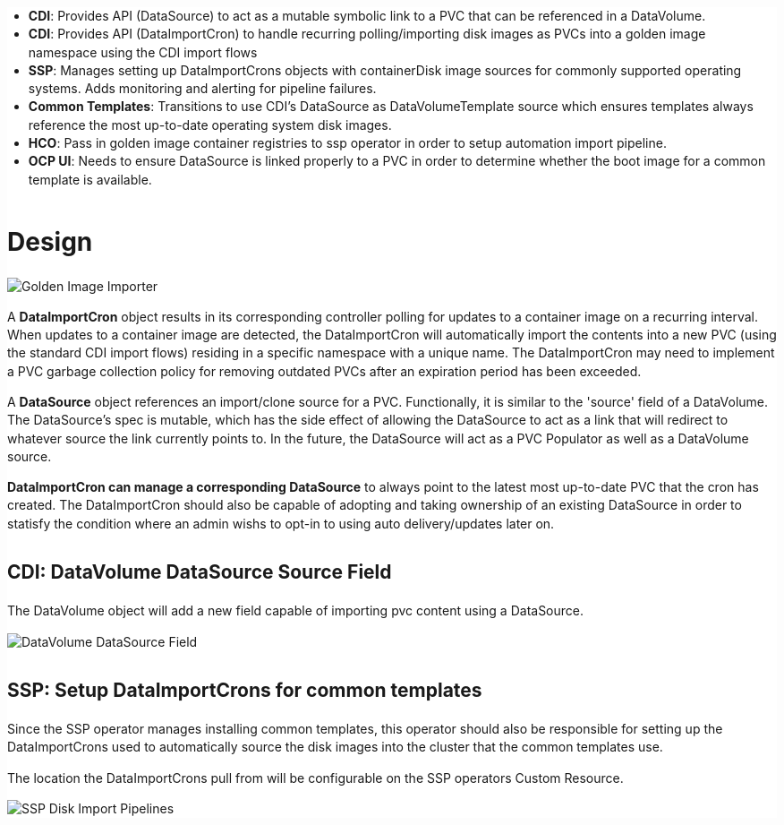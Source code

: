 * **CDI**: Provides API (DataSource) to act as a mutable symbolic link to a PVC that can be referenced in a DataVolume. 
* **CDI**: Provides API (DataImportCron) to handle recurring polling/importing disk images as PVCs into a golden image namespace using the CDI import flows
* **SSP**: Manages setting up DataImportCrons objects with containerDisk image sources for commonly supported operating systems. Adds monitoring and alerting for pipeline failures.
* **Common Templates**: Transitions to use CDI’s DataSource as DataVolumeTemplate source which ensures templates always reference the most up-to-date operating system disk images.
* **HCO**: Pass in golden image container registries to ssp operator in order to setup automation import pipeline.
* **OCP UI**: Needs to ensure DataSource is linked properly to a PVC in order to determine whether the boot image for a common template is available. 


# Design

![Golden Image Importer](golden-image-delivery-images/importer-design.png "Golden Image Importer Design")

A **DataImportCron** object results in its corresponding controller polling for updates to a container image on a recurring interval. When updates to a container image are detected, the DataImportCron will automatically import the contents into a new PVC (using the standard CDI import flows) residing in a specific namespace with a unique name. The DataImportCron may need to implement a PVC garbage collection policy for removing outdated PVCs after an expiration period has been exceeded.

A **DataSource** object references an import/clone source for a PVC. Functionally, it is similar to the 'source' field of a DataVolume. The DataSource’s spec is mutable, which has the side effect of allowing the DataSource to act as a link that will redirect to whatever source the link currently points to. In the future, the DataSource will act as a PVC Populator as well as a DataVolume source.

**DataImportCron can manage a corresponding DataSource** to always point to the latest most up-to-date PVC that the cron has created. The DataImportCron should also be capable of adopting and taking ownership of an existing DataSource in order to statisfy the condition where an admin wishs to opt-in to using auto delivery/updates later on.


## CDI: DataVolume DataSource Source Field

The DataVolume object will add a new field capable of importing pvc content using a DataSource. 

![DataVolume DataSource Field](golden-image-delivery-images/volume-reference-source.png "DataVolume DataSource Field")

## SSP: Setup DataImportCrons for common templates

Since the SSP operator manages installing common templates, this operator should also be responsible for setting up the DataImportCrons used to automatically source the disk images into the cluster that the common templates use.

The location the DataImportCrons pull from will be configurable on the SSP operators Custom Resource.

![SSP Disk Import Pipelines](golden-image-delivery-images/ssp-disk-import-pipelines.png "SSP Disk Import Pipelines")
